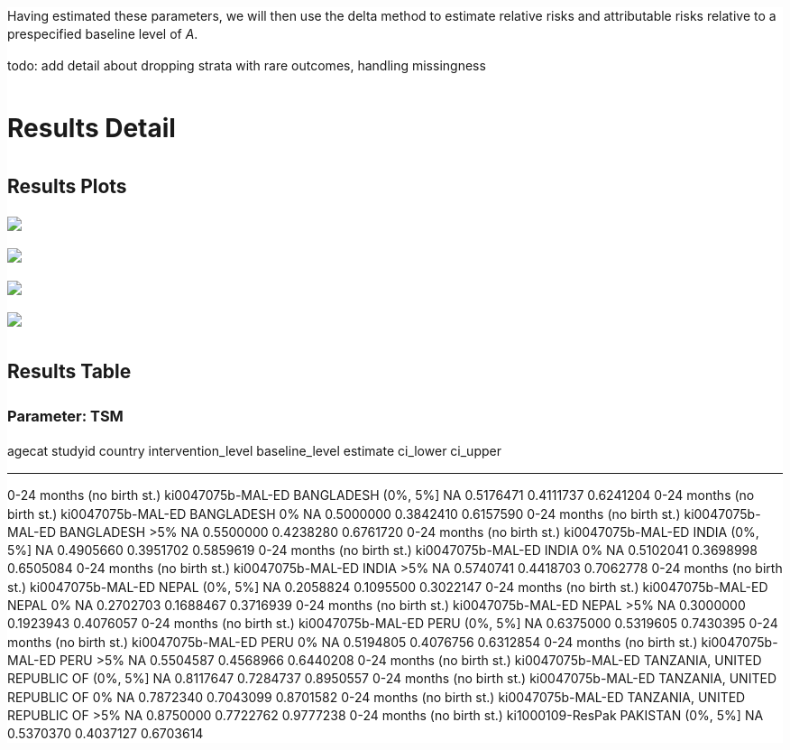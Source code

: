 Having estimated these parameters, we will then use the delta method to estimate relative risks and attributable risks relative to a prespecified baseline level of $A$.

todo: add detail about dropping strata with rare outcomes, handling missingness







# Results Detail

## Results Plots
![](/tmp/0115d491-b6ea-4b0f-b420-e1f922754e08/dd3b86f6-a7eb-460f-b5e3-ce1c3f69a608/REPORT_files/figure-html/plot_tsm-1.png)

![](/tmp/0115d491-b6ea-4b0f-b420-e1f922754e08/dd3b86f6-a7eb-460f-b5e3-ce1c3f69a608/REPORT_files/figure-html/plot_rr-1.png)



![](/tmp/0115d491-b6ea-4b0f-b420-e1f922754e08/dd3b86f6-a7eb-460f-b5e3-ce1c3f69a608/REPORT_files/figure-html/plot_paf-1.png)

![](/tmp/0115d491-b6ea-4b0f-b420-e1f922754e08/dd3b86f6-a7eb-460f-b5e3-ce1c3f69a608/REPORT_files/figure-html/plot_par-1.png)

## Results Table

### Parameter: TSM


agecat                       studyid                 country                        intervention_level   baseline_level     estimate    ci_lower    ci_upper
---------------------------  ----------------------  -----------------------------  -------------------  ---------------  ----------  ----------  ----------
0-24 months (no birth st.)   ki0047075b-MAL-ED       BANGLADESH                     (0%, 5%]             NA                0.5176471   0.4111737   0.6241204
0-24 months (no birth st.)   ki0047075b-MAL-ED       BANGLADESH                     0%                   NA                0.5000000   0.3842410   0.6157590
0-24 months (no birth st.)   ki0047075b-MAL-ED       BANGLADESH                     >5%                  NA                0.5500000   0.4238280   0.6761720
0-24 months (no birth st.)   ki0047075b-MAL-ED       INDIA                          (0%, 5%]             NA                0.4905660   0.3951702   0.5859619
0-24 months (no birth st.)   ki0047075b-MAL-ED       INDIA                          0%                   NA                0.5102041   0.3698998   0.6505084
0-24 months (no birth st.)   ki0047075b-MAL-ED       INDIA                          >5%                  NA                0.5740741   0.4418703   0.7062778
0-24 months (no birth st.)   ki0047075b-MAL-ED       NEPAL                          (0%, 5%]             NA                0.2058824   0.1095500   0.3022147
0-24 months (no birth st.)   ki0047075b-MAL-ED       NEPAL                          0%                   NA                0.2702703   0.1688467   0.3716939
0-24 months (no birth st.)   ki0047075b-MAL-ED       NEPAL                          >5%                  NA                0.3000000   0.1923943   0.4076057
0-24 months (no birth st.)   ki0047075b-MAL-ED       PERU                           (0%, 5%]             NA                0.6375000   0.5319605   0.7430395
0-24 months (no birth st.)   ki0047075b-MAL-ED       PERU                           0%                   NA                0.5194805   0.4076756   0.6312854
0-24 months (no birth st.)   ki0047075b-MAL-ED       PERU                           >5%                  NA                0.5504587   0.4568966   0.6440208
0-24 months (no birth st.)   ki0047075b-MAL-ED       TANZANIA, UNITED REPUBLIC OF   (0%, 5%]             NA                0.8117647   0.7284737   0.8950557
0-24 months (no birth st.)   ki0047075b-MAL-ED       TANZANIA, UNITED REPUBLIC OF   0%                   NA                0.7872340   0.7043099   0.8701582
0-24 months (no birth st.)   ki0047075b-MAL-ED       TANZANIA, UNITED REPUBLIC OF   >5%                  NA                0.8750000   0.7722762   0.9777238
0-24 months (no birth st.)   ki1000109-ResPak        PAKISTAN                       (0%, 5%]             NA                0.5370370   0.4037127   0.6703614